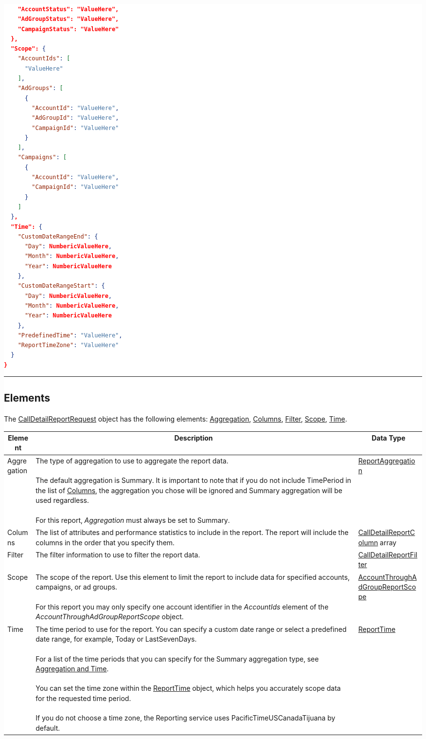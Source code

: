 ```json
    "AccountStatus": "ValueHere",
    "AdGroupStatus": "ValueHere",
    "CampaignStatus": "ValueHere"
  },
  "Scope": {
    "AccountIds": [
      "ValueHere"
    ],
    "AdGroups": [
      {
        "AccountId": "ValueHere",
        "AdGroupId": "ValueHere",
        "CampaignId": "ValueHere"
      }
    ],
    "Campaigns": [
      {
        "AccountId": "ValueHere",
        "CampaignId": "ValueHere"
      }
    ]
  },
  "Time": {
    "CustomDateRangeEnd": {
      "Day": NumbericValueHere,
      "Month": NumbericValueHere,
      "Year": NumbericValueHere
    },
    "CustomDateRangeStart": {
      "Day": NumbericValueHere,
      "Month": NumbericValueHere,
      "Year": NumbericValueHere
    },
    "PredefinedTime": "ValueHere",
    "ReportTimeZone": "ValueHere"
  }
}
```

-----

## <a name="elements"></a>Elements

The [CallDetailReportRequest](calldetailreportrequest.md) object has the following elements: [Aggregation](#aggregation), [Columns](#columns), [Filter](#filter), [Scope](#scope), [Time](#time).

|Element|Description|Data Type|
|-----------|---------------|-------------|
|<a name="aggregation"></a>Aggregation|The type of aggregation to use to aggregate the report data.<br/><br/>The default aggregation is Summary. It is important to note that if you do not include TimePeriod in the list of [Columns](#columns), the aggregation you chose will be ignored and Summary aggregation will be used regardless.<br/><br/>For this report, *Aggregation* must always be set to Summary.|[ReportAggregation](reportaggregation.md)|
|<a name="columns"></a>Columns|The list of attributes and performance statistics to include in the report. The report will include the columns in the order that you specify them.|[CallDetailReportColumn](calldetailreportcolumn.md) array|
|<a name="filter"></a>Filter|The filter information to use to filter the report data.|[CallDetailReportFilter](calldetailreportfilter.md)|
|<a name="scope"></a>Scope|The scope of the report. Use this element to limit the report to include data for specified accounts, campaigns, or ad groups.<br/><br/>For this report you may only specify one account identifier in the *AccountIds* element of the  *AccountThroughAdGroupReportScope* object.|[AccountThroughAdGroupReportScope](accountthroughadgroupreportscope.md)|
|<a name="time"></a>Time|The time period to use for the report. You can specify a custom date range or select a predefined date range, for example, Today or LastSevenDays.<br/><br/>For a list of the time periods that you can specify for the Summary aggregation type, see [Aggregation and Time](../guides/reports.md#aggregation-time).<br/><br/>You can set the time zone within the [ReportTime](reporttime.md) object, which helps you accurately scope data for the requested time period.<br/><br/>If you do not choose a time zone, the Reporting service uses PacificTimeUSCanadaTijuana by default.|[ReportTime](reporttime.md)|
